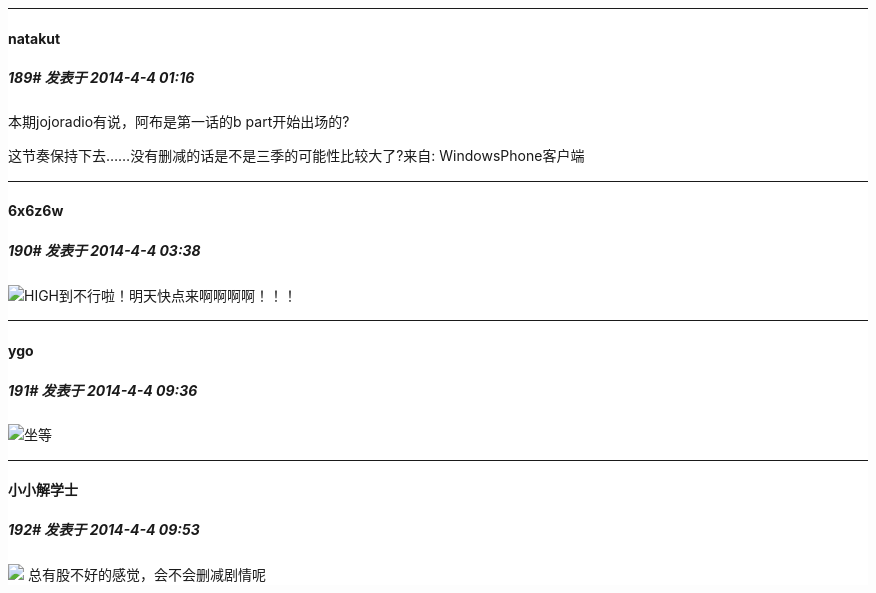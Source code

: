 





-----

####  natakut  
##### 189#       发表于 2014-4-4 01:16




本期jojoradio有说，阿布是第一话的b part开始出场的?

这节奏保持下去……没有删减的话是不是三季的可能性比较大了?来自: WindowsPhone客户端







-----

####  6x6z6w  
##### 190#       发表于 2014-4-4 03:38



<img src="https://static.saraba1st.com/image/smiley/face/74.gif" referrerpolicy="no-referrer">HIGH到不行啦！明天快点来啊啊啊啊！！！







-----

####  ygo  
##### 191#       发表于 2014-4-4 09:36



<img src="https://static.saraba1st.com/image/smiley/face/119.gif" referrerpolicy="no-referrer">坐等







-----

####  小小解学士  
##### 192#       发表于 2014-4-4 09:53



<img src="https://static.saraba1st.com/image/smiley/face/149.gif" referrerpolicy="no-referrer"> 总有股不好的感觉，会不会删减剧情呢






